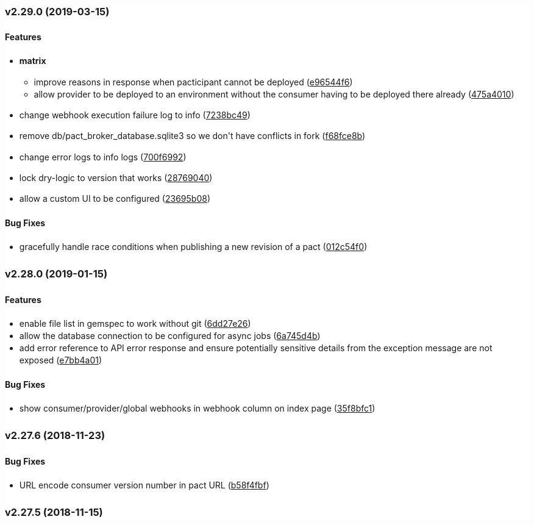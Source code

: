 
<a name="v2.29.0"></a>
### v2.29.0 (2019-03-15)


#### Features

* **matrix**
  * improve reasons in response when pacticipant cannot be deployed	 ([e96544f6](/../../commit/e96544f6))
  * allow provider to be deployed to an environment without the consumer having to be deployed there already	 ([475a4010](/../../commit/475a4010))

* change webhook execution failure log to info	 ([7238bc49](/../../commit/7238bc49))
* remove db/pact_broker_database.sqlite3 so we don't have conflicts in fork	 ([f68fce8b](/../../commit/f68fce8b))
* change error logs to info logs	 ([700f6992](/../../commit/700f6992))
* lock dry-logic to version that works	 ([28769040](/../../commit/28769040))
* allow a custom UI to be configured	 ([23695b08](/../../commit/23695b08))


#### Bug Fixes

* gracefully handle race conditions when publishing a new revision of a pact	 ([012c54f0](/../../commit/012c54f0))


<a name="v2.28.0"></a>
### v2.28.0 (2019-01-15)


#### Features

* enable file list in gemspec to work without git	 ([6dd27e26](/../../commit/6dd27e26))
* allow the database connection to be configured for async jobs	 ([6a745d4b](/../../commit/6a745d4b))
* add error reference to API error response and ensure potentially sensitive details from the exception message are not exposed	 ([e7bb4a01](/../../commit/e7bb4a01))


#### Bug Fixes

* show consumer/provider/global webhooks in webhook column on index page	 ([35f8bfc1](/../../commit/35f8bfc1))


<a name="v2.27.6"></a>
### v2.27.6 (2018-11-23)


#### Bug Fixes

* URL encode consumer version number in pact URL	 ([b58f4fbf](/../../commit/b58f4fbf))


<a name="v2.27.5"></a>
### v2.27.5 (2018-11-15)
